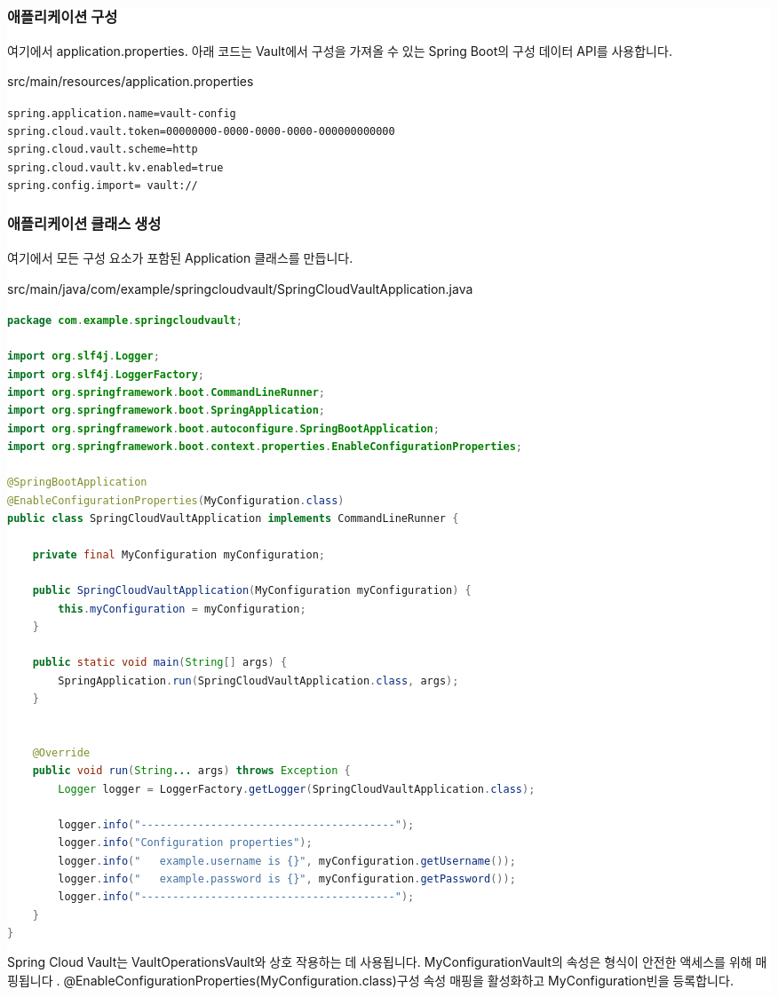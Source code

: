 ### 애플리케이션 구성
여기에서 application.properties. 아래 코드는 Vault에서 구성을 가져올 수 있는 Spring Boot의 구성 데이터 API를 사용합니다.

src/main/resources/application.properties

```properties
spring.application.name=vault-config
spring.cloud.vault.token=00000000-0000-0000-0000-000000000000
spring.cloud.vault.scheme=http
spring.cloud.vault.kv.enabled=true
spring.config.import= vault://
```

### 애플리케이션 클래스 생성
여기에서 모든 구성 요소가 포함된 Application 클래스를 만듭니다.

src/main/java/com/example/springcloudvault/SpringCloudVaultApplication.java
```java
package com.example.springcloudvault;

import org.slf4j.Logger;
import org.slf4j.LoggerFactory;
import org.springframework.boot.CommandLineRunner;
import org.springframework.boot.SpringApplication;
import org.springframework.boot.autoconfigure.SpringBootApplication;
import org.springframework.boot.context.properties.EnableConfigurationProperties;

@SpringBootApplication
@EnableConfigurationProperties(MyConfiguration.class)
public class SpringCloudVaultApplication implements CommandLineRunner {

    private final MyConfiguration myConfiguration;

    public SpringCloudVaultApplication(MyConfiguration myConfiguration) {
        this.myConfiguration = myConfiguration;
    }

    public static void main(String[] args) {
        SpringApplication.run(SpringCloudVaultApplication.class, args);
    }


    @Override
    public void run(String... args) throws Exception {
        Logger logger = LoggerFactory.getLogger(SpringCloudVaultApplication.class);

        logger.info("----------------------------------------");
        logger.info("Configuration properties");
        logger.info("   example.username is {}", myConfiguration.getUsername());
        logger.info("   example.password is {}", myConfiguration.getPassword());
        logger.info("----------------------------------------");
    }
}
```
Spring Cloud Vault는 VaultOperationsVault와 상호 작용하는 데 사용됩니다. MyConfigurationVault의 속성은 형식이 안전한 액세스를 위해 매핑됩니다 . @EnableConfigurationProperties(MyConfiguration.class)구성 속성 매핑을 활성화하고 MyConfiguration빈을 등록합니다.
